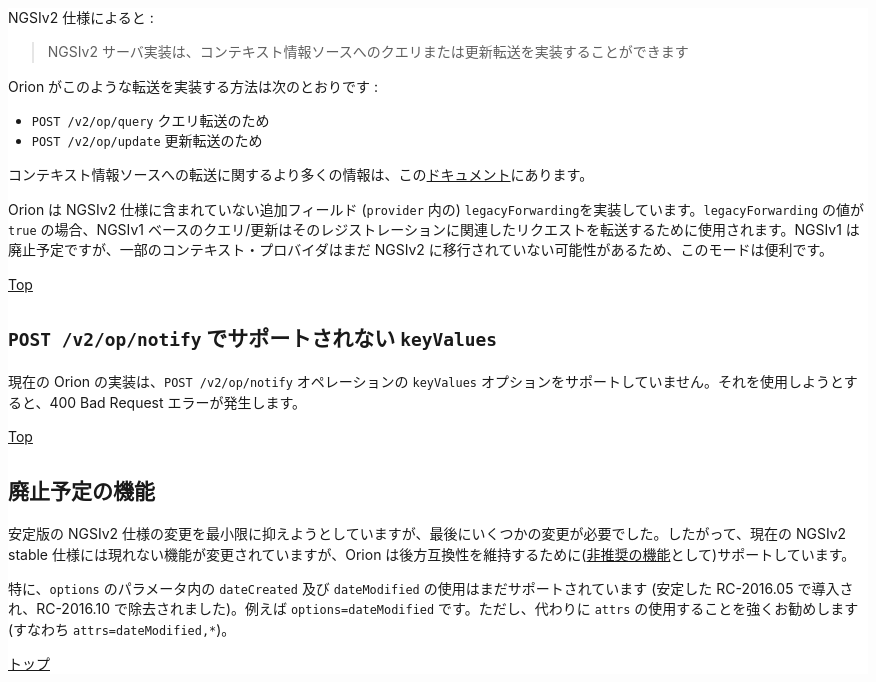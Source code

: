 NGSIv2 仕様によると :

> NGSIv2 サーバ実装は、コンテキスト情報ソースへのクエリまたは更新転送を実装することができます

Orion がこのような転送を実装する方法は次のとおりです :

* `POST /v2/op/query` クエリ転送のため
* `POST /v2/op/update` 更新転送のため

コンテキスト情報ソースへの転送に関するより多くの情報は、この[ドキュメント](context_providers.md)にあります。

Orion は NGSIv2 仕様に含まれていない追加フィールド (`provider` 内の) `legacyForwarding`を実装しています。`legacyForwarding` の値が `true` の場合、NGSIv1 ベースのクエリ/更新はそのレジストレーションに関連したリクエストを転送するために使用されます。NGSIv1 は廃止予定ですが、一部のコンテキスト・プロバイダはまだ NGSIv2 に移行されていない可能性があるため、このモードは便利です。

[Top](#top)

<a name="keyvalues-not-supported-in-post-v2opnotify"></a>
## `POST /v2/op/notify` でサポートされない `keyValues`

現在の Orion の実装は、`POST /v2/op/notify` オペレーションの `keyValues` オプションをサポートしていません。それを使用しようとすると、400 Bad Request エラーが発生します。

[Top](#top)


<a name="deprecated-features"></a>
## 廃止予定の機能

安定版の NGSIv2 仕様の変更を最小限に抑えようとしていますが、最後にいくつかの変更が必要でした。したがって、現在の NGSIv2 stable 仕様には現れない機能が変更されていますが、Orion は後方互換性を維持するために([非推奨の機能](../deprecated.md)として)サポートしています。

特に、`options` のパラメータ内の `dateCreated` 及び `dateModified` の使用はまだサポートされています (安定した RC-2016.05 で導入され、RC-2016.10 で除去されました)。例えば `options=dateModified` です。ただし、代わりに `attrs` の使用することを強くお勧めします (すなわち `attrs=dateModified,*`)。

[トップ](#top)
